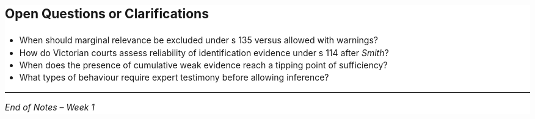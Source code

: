 
## Open Questions or Clarifications

- When should marginal relevance be excluded under s 135 versus allowed with warnings?
- How do Victorian courts assess reliability of identification evidence under s 114 after *Smith*?
- When does the presence of cumulative weak evidence reach a tipping point of sufficiency?
- What types of behaviour require expert testimony before allowing inference?

---

*End of Notes – Week 1*

